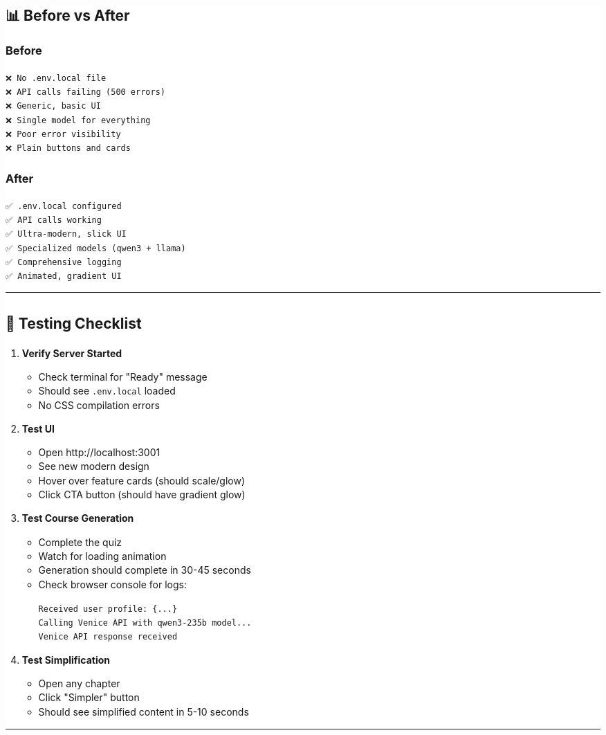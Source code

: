
## 📊 Before vs After

### Before
```
❌ No .env.local file
❌ API calls failing (500 errors)
❌ Generic, basic UI
❌ Single model for everything
❌ Poor error visibility
❌ Plain buttons and cards
```

### After
```
✅ .env.local configured
✅ API calls working
✅ Ultra-modern, slick UI
✅ Specialized models (qwen3 + llama)
✅ Comprehensive logging
✅ Animated, gradient UI
```

---

## 🧪 Testing Checklist

1. **Verify Server Started**
   - Check terminal for "Ready" message
   - Should see `.env.local` loaded
   - No CSS compilation errors

2. **Test UI**
   - Open http://localhost:3001
   - See new modern design
   - Hover over feature cards (should scale/glow)
   - Click CTA button (should have gradient glow)

3. **Test Course Generation**
   - Complete the quiz
   - Watch for loading animation
   - Generation should complete in 30-45 seconds
   - Check browser console for logs:
     ```
     Received user profile: {...}
     Calling Venice API with qwen3-235b model...
     Venice API response received
     ```

4. **Test Simplification**
   - Open any chapter
   - Click "Simpler" button
   - Should see simplified content in 5-10 seconds

---
